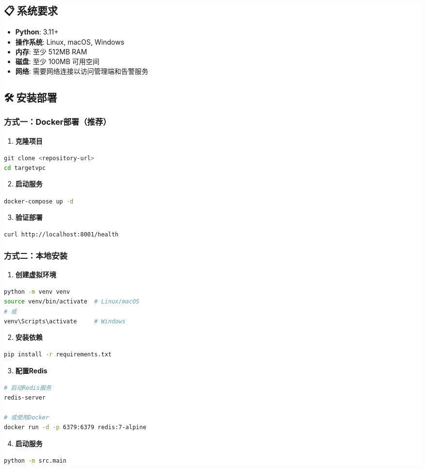 ## 📋 系统要求

- **Python**: 3.11+
- **操作系统**: Linux, macOS, Windows
- **内存**: 至少 512MB RAM
- **磁盘**: 至少 100MB 可用空间
- **网络**: 需要网络连接以访问管理端和告警服务

## 🛠️ 安装部署

### 方式一：Docker部署（推荐）

1. **克隆项目**
```bash
git clone <repository-url>
cd targetvpc
```

2. **启动服务**
```bash
docker-compose up -d
```

3. **验证部署**
```bash
curl http://localhost:8001/health
```

### 方式二：本地安装

1. **创建虚拟环境**
```bash
python -m venv venv
source venv/bin/activate  # Linux/macOS
# 或
venv\Scripts\activate     # Windows
```

2. **安装依赖**
```bash
pip install -r requirements.txt
```

3. **配置Redis**
```bash
# 启动Redis服务
redis-server

# 或使用Docker
docker run -d -p 6379:6379 redis:7-alpine
```

4. **启动服务**
```bash
python -m src.main
```
